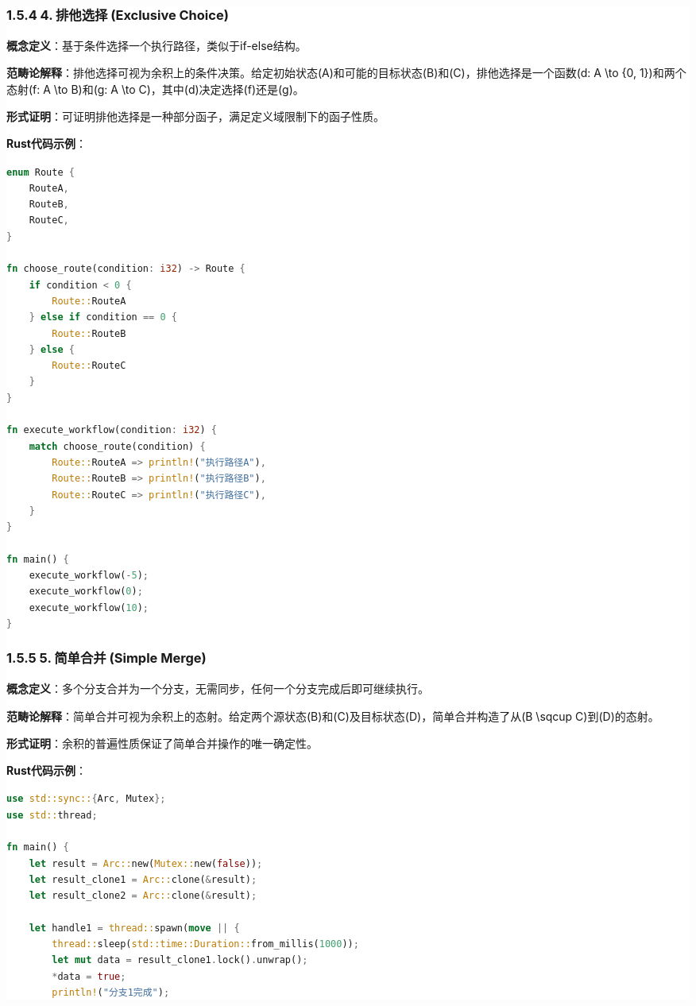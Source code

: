 ### 1.5.4 4. 排他选择 (Exclusive Choice)

**概念定义**：基于条件选择一个执行路径，类似于if-else结构。

**范畴论解释**：排他选择可视为余积上的条件决策。给定初始状态\(A\)和可能的目标状态\(B\)和\(C\)，排他选择是一个函数\(d: A \to \{0, 1\}\)和两个态射\(f: A \to B\)和\(g: A \to C\)，其中\(d\)决定选择\(f\)还是\(g\)。

**形式证明**：可证明排他选择是一种部分函子，满足定义域限制下的函子性质。

**Rust代码示例**：

```rust
enum Route {
    RouteA,
    RouteB,
    RouteC,
}

fn choose_route(condition: i32) -> Route {
    if condition < 0 {
        Route::RouteA
    } else if condition == 0 {
        Route::RouteB
    } else {
        Route::RouteC
    }
}

fn execute_workflow(condition: i32) {
    match choose_route(condition) {
        Route::RouteA => println!("执行路径A"),
        Route::RouteB => println!("执行路径B"),
        Route::RouteC => println!("执行路径C"),
    }
}

fn main() {
    execute_workflow(-5);
    execute_workflow(0);
    execute_workflow(10);
}

```

### 1.5.5 5. 简单合并 (Simple Merge)

**概念定义**：多个分支合并为一个分支，无需同步，任何一个分支完成后即可继续执行。

**范畴论解释**：简单合并可视为余积上的态射。给定两个源状态\(B\)和\(C\)及目标状态\(D\)，简单合并构造了从\(B \sqcup C\)到\(D\)的态射。

**形式证明**：余积的普遍性质保证了简单合并操作的唯一确定性。

**Rust代码示例**：

```rust
use std::sync::{Arc, Mutex};
use std::thread;

fn main() {
    let result = Arc::new(Mutex::new(false));
    let result_clone1 = Arc::clone(&result);
    let result_clone2 = Arc::clone(&result);
    
    let handle1 = thread::spawn(move || {
        thread::sleep(std::time::Duration::from_millis(1000));
        let mut data = result_clone1.lock().unwrap();
        *data = true;
        println!("分支1完成");
```